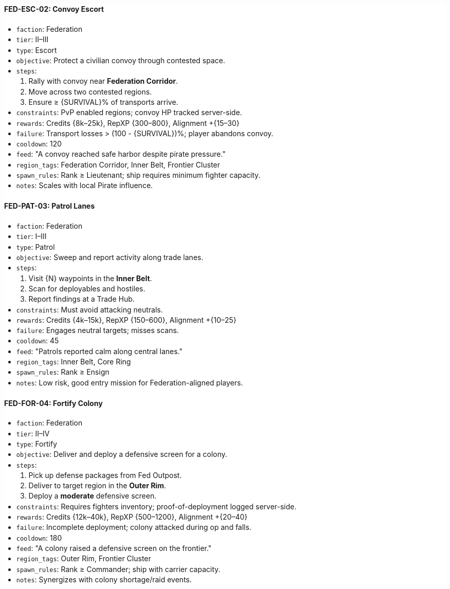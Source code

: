 #### FED-ESC-02: Convoy Escort
- `faction`: Federation
- `tier`: II–III
- `type`: Escort
- `objective`: Protect a civilian convoy through contested space.
- `steps`:
  1. Rally with convoy near **Federation Corridor**.
  2. Move across two contested regions.
  3. Ensure ≥ {SURVIVAL}% of transports arrive.
- `constraints`: PvP enabled regions; convoy HP tracked server-side.
- `rewards`: Credits {8k–25k}, RepXP {300–800}, Alignment +{15–30}
- `failure`: Transport losses > (100 - {SURVIVAL})%; player abandons convoy.
- `cooldown`: 120
- `feed`: "A convoy reached safe harbor despite pirate pressure."
- `region_tags`: Federation Corridor, Inner Belt, Frontier Cluster
- `spawn_rules`: Rank ≥ Lieutenant; ship requires minimum fighter capacity.
- `notes`: Scales with local Pirate influence.

#### FED-PAT-03: Patrol Lanes
- `faction`: Federation
- `tier`: I–III
- `type`: Patrol
- `objective`: Sweep and report activity along trade lanes.
- `steps`:
  1. Visit {N} waypoints in the **Inner Belt**.
  2. Scan for deployables and hostiles.
  3. Report findings at a Trade Hub.
- `constraints`: Must avoid attacking neutrals.
- `rewards`: Credits {4k–15k}, RepXP {150–600}, Alignment +{10–25}
- `failure`: Engages neutral targets; misses scans.
- `cooldown`: 45
- `feed`: "Patrols reported calm along central lanes."
- `region_tags`: Inner Belt, Core Ring
- `spawn_rules`: Rank ≥ Ensign
- `notes`: Low risk, good entry mission for Federation-aligned players.

#### FED-FOR-04: Fortify Colony
- `faction`: Federation
- `tier`: II–IV
- `type`: Fortify
- `objective`: Deliver and deploy a defensive screen for a colony.
- `steps`:
  1. Pick up defense packages from Fed Outpost.
  2. Deliver to target region in the **Outer Rim**.
  3. Deploy a **moderate** defensive screen.
- `constraints`: Requires fighters inventory; proof-of-deployment logged server-side.
- `rewards`: Credits {12k–40k}, RepXP {500–1200}, Alignment +{20–40}
- `failure`: Incomplete deployment; colony attacked during op and falls.
- `cooldown`: 180
- `feed`: "A colony raised a defensive screen on the frontier."
- `region_tags`: Outer Rim, Frontier Cluster
- `spawn_rules`: Rank ≥ Commander; ship with carrier capacity.
- `notes`: Synergizes with colony shortage/raid events.
